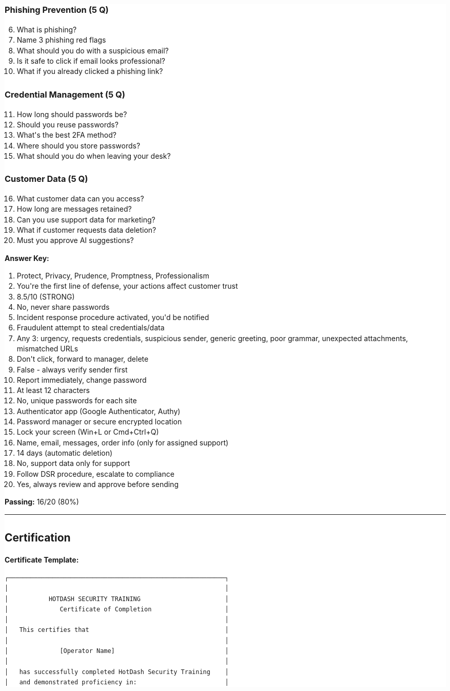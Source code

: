 ### Phishing Prevention (5 Q)
6. What is phishing?
7. Name 3 phishing red flags
8. What should you do with a suspicious email?
9. Is it safe to click if email looks professional?
10. What if you already clicked a phishing link?

### Credential Management (5 Q)
11. How long should passwords be?
12. Should you reuse passwords?
13. What's the best 2FA method?
14. Where should you store passwords?
15. What should you do when leaving your desk?

### Customer Data (5 Q)
16. What customer data can you access?
17. How long are messages retained?
18. Can you use support data for marketing?
19. What if customer requests data deletion?
20. Must you approve AI suggestions?

**Answer Key:**
1. Protect, Privacy, Prudence, Promptness, Professionalism
2. You're the first line of defense, your actions affect customer trust
3. 8.5/10 (STRONG)
4. No, never share passwords
5. Incident response procedure activated, you'd be notified
6. Fraudulent attempt to steal credentials/data
7. Any 3: urgency, requests credentials, suspicious sender, generic greeting, poor grammar, unexpected attachments, mismatched URLs
8. Don't click, forward to manager, delete
9. False - always verify sender first
10. Report immediately, change password
11. At least 12 characters
12. No, unique passwords for each site
13. Authenticator app (Google Authenticator, Authy)
14. Password manager or secure encrypted location
15. Lock your screen (Win+L or Cmd+Ctrl+Q)
16. Name, email, messages, order info (only for assigned support)
17. 14 days (automatic deletion)
18. No, support data only for support
19. Follow DSR procedure, escalate to compliance
20. Yes, always review and approve before sending

**Passing:** 16/20 (80%)

---

## Certification

**Certificate Template:**
```
┌───────────────────────────────────────────────────────────┐
│                                                           │
│           HOTDASH SECURITY TRAINING                       │
│              Certificate of Completion                    │
│                                                           │
│   This certifies that                                     │
│                                                           │
│              [Operator Name]                              │
│                                                           │
│   has successfully completed HotDash Security Training    │
│   and demonstrated proficiency in:                        │
```